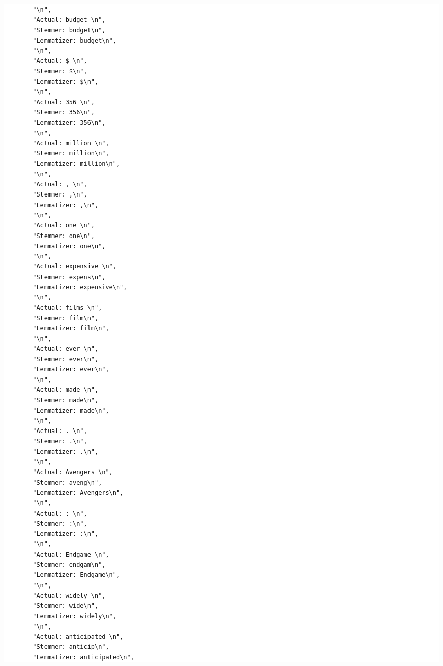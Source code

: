             "\n",
            "Actual: budget \n",
            "Stemmer: budget\n",
            "Lemmatizer: budget\n",
            "\n",
            "Actual: $ \n",
            "Stemmer: $\n",
            "Lemmatizer: $\n",
            "\n",
            "Actual: 356 \n",
            "Stemmer: 356\n",
            "Lemmatizer: 356\n",
            "\n",
            "Actual: million \n",
            "Stemmer: million\n",
            "Lemmatizer: million\n",
            "\n",
            "Actual: , \n",
            "Stemmer: ,\n",
            "Lemmatizer: ,\n",
            "\n",
            "Actual: one \n",
            "Stemmer: one\n",
            "Lemmatizer: one\n",
            "\n",
            "Actual: expensive \n",
            "Stemmer: expens\n",
            "Lemmatizer: expensive\n",
            "\n",
            "Actual: films \n",
            "Stemmer: film\n",
            "Lemmatizer: film\n",
            "\n",
            "Actual: ever \n",
            "Stemmer: ever\n",
            "Lemmatizer: ever\n",
            "\n",
            "Actual: made \n",
            "Stemmer: made\n",
            "Lemmatizer: made\n",
            "\n",
            "Actual: . \n",
            "Stemmer: .\n",
            "Lemmatizer: .\n",
            "\n",
            "Actual: Avengers \n",
            "Stemmer: aveng\n",
            "Lemmatizer: Avengers\n",
            "\n",
            "Actual: : \n",
            "Stemmer: :\n",
            "Lemmatizer: :\n",
            "\n",
            "Actual: Endgame \n",
            "Stemmer: endgam\n",
            "Lemmatizer: Endgame\n",
            "\n",
            "Actual: widely \n",
            "Stemmer: wide\n",
            "Lemmatizer: widely\n",
            "\n",
            "Actual: anticipated \n",
            "Stemmer: anticip\n",
            "Lemmatizer: anticipated\n",